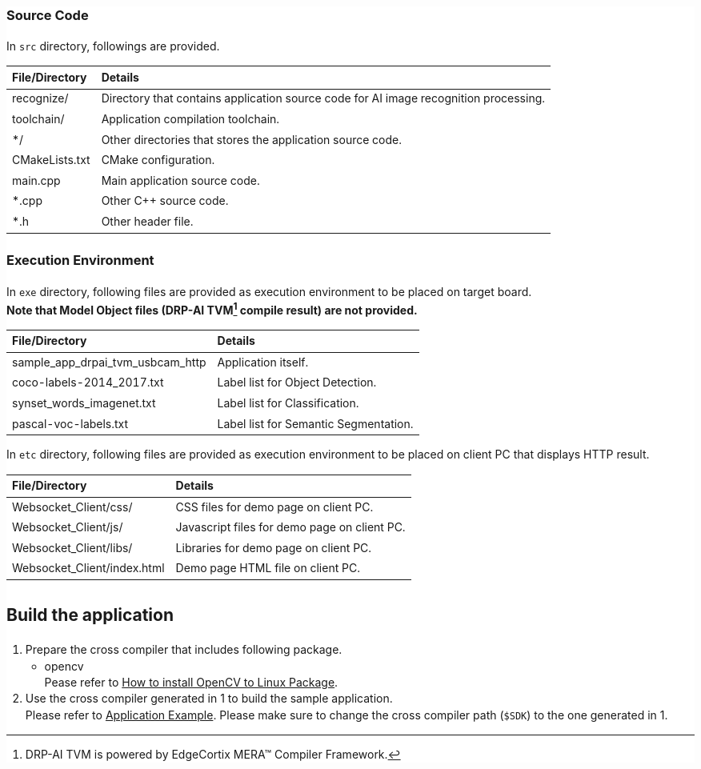 ### Source Code
In `src` directory, followings are provided.  

| File/Directory | Details |  
|:---|:---|  
|recognize/ | Directory that contains application source code for AI image recognition processing. |
|toolchain/ | Application compilation toolchain. |
|*/ | Other directories that stores the application source code. |  
|CMakeLists.txt |CMake configuration. |  
|main.cpp |Main application source code. |  
|*.cpp |Other C++ source code. |  
|*.h |Other header file.|  

### Execution Environment
In `exe` directory, following files are provided as execution environment to be placed on target board.  
**Note that Model Object files (DRP-AI TVM[^1] compile result) are not provided.**

| File/Directory | Details |  
|:---|:---|  
|sample_app_drpai_tvm_usbcam_http | Application itself. |  
|coco-labels-2014_2017.txt | Label list for Object Detection. |  
|synset_words_imagenet.txt | Label list for Classification. |  
|pascal-voc-labels.txt | Label list for Semantic Segmentation. |

In `etc` directory, following files are provided as execution environment to be placed on client PC that displays HTTP result.  

| File/Directory | Details |  
|:---|:---|  
|Websocket_Client/css/ | CSS files for demo page on client PC. |
|Websocket_Client/js/ | Javascript files for demo page on client PC. |
|Websocket_Client/libs/ | Libraries for demo page on client PC. |  
|Websocket_Client/index.html | Demo page HTML file on client PC. |  

## Build the application

1. Prepare the cross compiler that includes following package.
    - opencv  
    Pease refer to [How to install OpenCV to Linux Package](../../apps/README.md#how-to-install-opencv-to-linux-package).  
2. Use the cross compiler generated in 1 to build the sample application.  
  Please refer to [Application Example](../../apps/README.md#how-to-build-the-application).
  Please make sure to change the cross compiler path (`$SDK`) to the one generated in 1.


[^1]: DRP-AI TVM is powered by EdgeCortix MERA™ Compiler Framework.